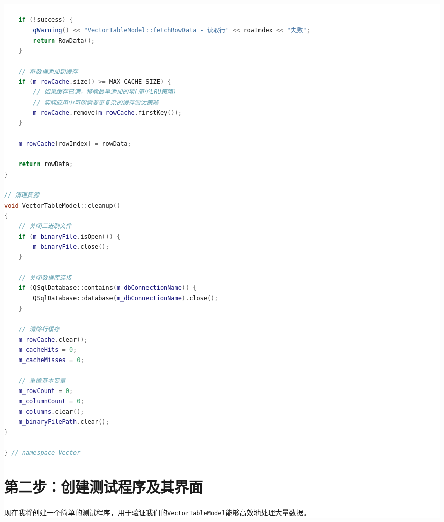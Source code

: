 ```cpp
    
    if (!success) {
        qWarning() << "VectorTableModel::fetchRowData - 读取行" << rowIndex << "失败";
        return RowData();
    }
    
    // 将数据添加到缓存
    if (m_rowCache.size() >= MAX_CACHE_SIZE) {
        // 如果缓存已满，移除最早添加的项(简单LRU策略)
        // 实际应用中可能需要更复杂的缓存淘汰策略
        m_rowCache.remove(m_rowCache.firstKey());
    }
    
    m_rowCache[rowIndex] = rowData;
    
    return rowData;
}

// 清理资源
void VectorTableModel::cleanup()
{
    // 关闭二进制文件
    if (m_binaryFile.isOpen()) {
        m_binaryFile.close();
    }
    
    // 关闭数据库连接
    if (QSqlDatabase::contains(m_dbConnectionName)) {
        QSqlDatabase::database(m_dbConnectionName).close();
    }
    
    // 清除行缓存
    m_rowCache.clear();
    m_cacheHits = 0;
    m_cacheMisses = 0;
    
    // 重置基本变量
    m_rowCount = 0;
    m_columnCount = 0;
    m_columns.clear();
    m_binaryFilePath.clear();
}

} // namespace Vector
```

# 第二步：创建测试程序及其界面

现在我将创建一个简单的测试程序，用于验证我们的`VectorTableModel`能够高效地处理大量数据。
